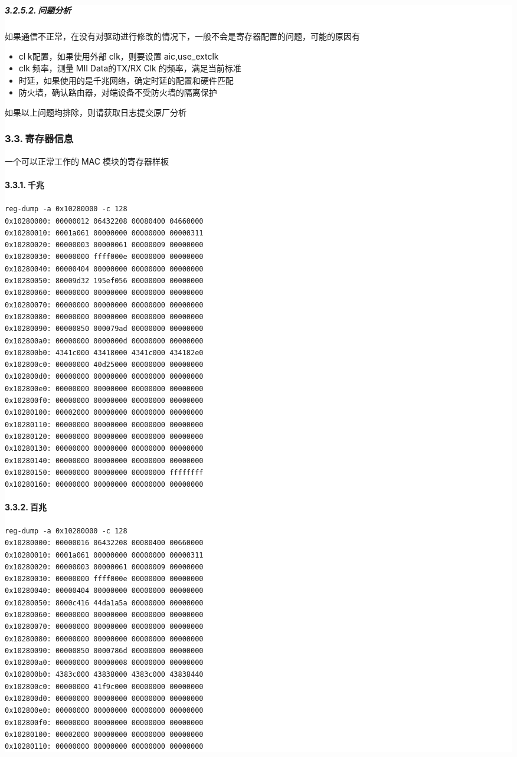 ##### 3.2.5.2. 问题分析

如果通信不正常，在没有对驱动进行修改的情况下，一般不会是寄存器配置的问题，可能的原因有

- cl k配置，如果使用外部 clk，则要设置 aic,use_extclk
- clk 频率，测量 MII Data的TX/RX Clk 的频率，满足当前标准
- 时延，如果使用的是千兆网络，确定时延的配置和硬件匹配
- 防火墙，确认路由器，对端设备不受防火墙的隔离保护

如果以上问题均排除，则请获取日志提交原厂分析

### 3.3. 寄存器信息

一个可以正常工作的 MAC 模块的寄存器样板

#### 3.3.1. 千兆

```
reg-dump -a 0x10280000 -c 128
0x10280000: 00000012 06432208 00080400 04660000
0x10280010: 0001a061 00000000 00000000 00000311
0x10280020: 00000003 00000061 00000009 00000000
0x10280030: 00000000 ffff000e 00000000 00000000
0x10280040: 00000404 00000000 00000000 00000000
0x10280050: 80009d32 195ef056 00000000 00000000
0x10280060: 00000000 00000000 00000000 00000000
0x10280070: 00000000 00000000 00000000 00000000
0x10280080: 00000000 00000000 00000000 00000000
0x10280090: 00000850 000079ad 00000000 00000000
0x102800a0: 00000000 0000000d 00000000 00000000
0x102800b0: 4341c000 43418000 4341c000 434182e0
0x102800c0: 00000000 40d25000 00000000 00000000
0x102800d0: 00000000 00000000 00000000 00000000
0x102800e0: 00000000 00000000 00000000 00000000
0x102800f0: 00000000 00000000 00000000 00000000
0x10280100: 00002000 00000000 00000000 00000000
0x10280110: 00000000 00000000 00000000 00000000
0x10280120: 00000000 00000000 00000000 00000000
0x10280130: 00000000 00000000 00000000 00000000
0x10280140: 00000000 00000000 00000000 00000000
0x10280150: 00000000 00000000 00000000 ffffffff
0x10280160: 00000000 00000000 00000000 00000000
```

#### 3.3.2. 百兆

```
reg-dump -a 0x10280000 -c 128
0x10280000: 00000016 06432208 00080400 00660000
0x10280010: 0001a061 00000000 00000000 00000311
0x10280020: 00000003 00000061 00000009 00000000
0x10280030: 00000000 ffff000e 00000000 00000000
0x10280040: 00000404 00000000 00000000 00000000
0x10280050: 8000c416 44da1a5a 00000000 00000000
0x10280060: 00000000 00000000 00000000 00000000
0x10280070: 00000000 00000000 00000000 00000000
0x10280080: 00000000 00000000 00000000 00000000
0x10280090: 00000850 0000786d 00000000 00000000
0x102800a0: 00000000 00000008 00000000 00000000
0x102800b0: 4383c000 43838000 4383c000 43838440
0x102800c0: 00000000 41f9c000 00000000 00000000
0x102800d0: 00000000 00000000 00000000 00000000
0x102800e0: 00000000 00000000 00000000 00000000
0x102800f0: 00000000 00000000 00000000 00000000
0x10280100: 00002000 00000000 00000000 00000000
0x10280110: 00000000 00000000 00000000 00000000
```